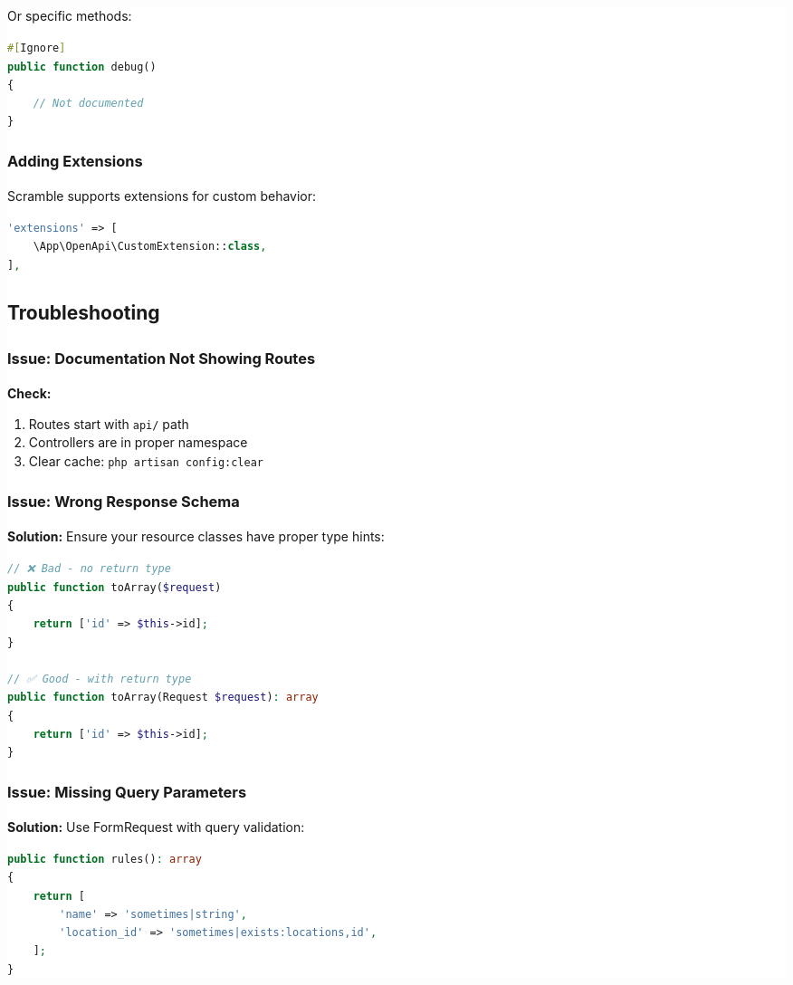Or specific methods:

```php
#[Ignore]
public function debug()
{
    // Not documented
}
```

### Adding Extensions

Scramble supports extensions for custom behavior:

```php
'extensions' => [
    \App\OpenApi\CustomExtension::class,
],
```

## Troubleshooting

### Issue: Documentation Not Showing Routes

**Check:**
1. Routes start with `api/` path
2. Controllers are in proper namespace
3. Clear cache: `php artisan config:clear`

### Issue: Wrong Response Schema

**Solution:**
Ensure your resource classes have proper type hints:

```php
// ❌ Bad - no return type
public function toArray($request)
{
    return ['id' => $this->id];
}

// ✅ Good - with return type
public function toArray(Request $request): array
{
    return ['id' => $this->id];
}
```

### Issue: Missing Query Parameters

**Solution:**
Use FormRequest with query validation:

```php
public function rules(): array
{
    return [
        'name' => 'sometimes|string',
        'location_id' => 'sometimes|exists:locations,id',
    ];
}
```
